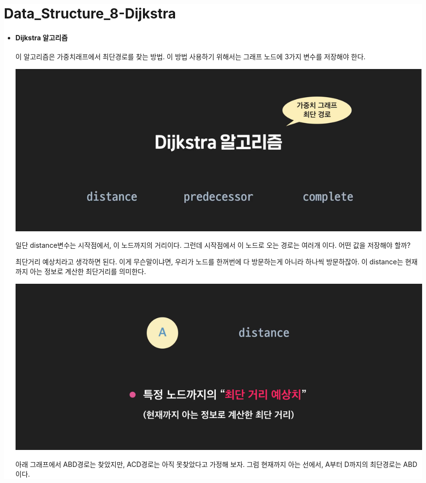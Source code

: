 # Data_Structure_8-Dijkstra 

- #### Dijkstra 알고리즘

  이  알고리즘은 가중치래프에서 최단경로를 찾는 방법. 이 방법 사용하기 위해서는 그래프 노드에 3가지 변수를 저장해야 한다. 

  ![8_21](./resources/8_21.png)

  일단 distance변수는 시작점에서, 이 노드까지의 거리이다. 그런데 시작점에서 이 노드로 오는 경로는 여러개 이다. 어떤 값을 저장해야 할까?

  최단거리 예상치라고 생각하면 된다. 이게 무슨말이냐면, 우리가 노드를 한꺼번에 다 방문하는게 아니라 하나씩 방문하잖아. 이 distance는 현재까지 아는 정보로 계산한 최단거리를 의미한다. 

  ![8_21](./resources/8_22.png)

  아래 그래프에서 ABD경로는 찾았지만, ACD경로는 아직 못찾았다고 가정해 보자. 그럼 현재까지 아는 선에서, A부터 D까지의 최단경로는 ABD이다. 
